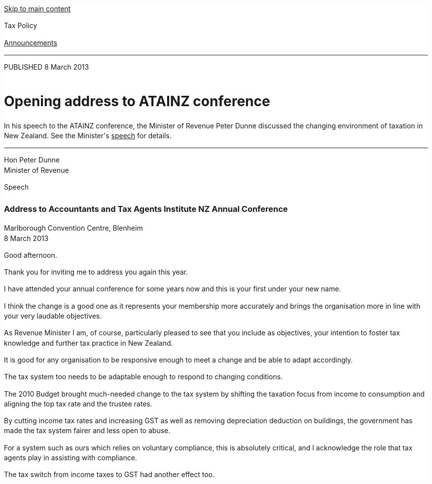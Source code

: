 [Skip to main content](#main-content-tp)

Tax Policy

[Announcements](/news#sortCriteria=%40irsctpdate%20descending&numberOfResults=25&f-tpYearFacet=2013)

* * *

PUBLISHED 8 March 2013

Opening address to ATAINZ conference
====================================

In his speech to the ATAINZ conference, the Minister of Revenue Peter Dunne discussed the changing environment of taxation in New Zealand. See the Minister's [speech](/news/2013/2013-03-08-opening-address-atainz-conference#speech)
 for details.

* * *

Hon Peter Dunne  
Minister of Revenue

Speech

### Address to Accountants and Tax Agents Institute NZ Annual Conference  
Marlborough Convention Centre, Blenheim  
8 March 2013

Good afternoon.

Thank you for inviting me to address you again this year.

I have attended your annual conference for some years now and this is your first under your new name.

I think the change is a good one as it represents your membership more accurately and brings the organisation more in line with your very laudable objectives.

As Revenue Minister I am, of course, particularly pleased to see that you include as objectives, your intention to foster tax knowledge and further tax practice in New Zealand.

It is good for any organisation to be responsive enough to meet a change and be able to adapt accordingly.

The tax system too needs to be adaptable enough to respond to changing conditions.

The 2010 Budget brought much-needed change to the tax system by shifting the taxation focus from income to consumption and aligning the top tax rate and the trustee rates.

By cutting income tax rates and increasing GST as well as removing depreciation deduction on buildings, the government has made the tax system fairer and less open to abuse.

For a system such as ours which relies on voluntary compliance, this is absolutely critical, and I acknowledge the role that tax agents play in assisting with compliance.

The tax switch from income taxes to GST had another effect too.
